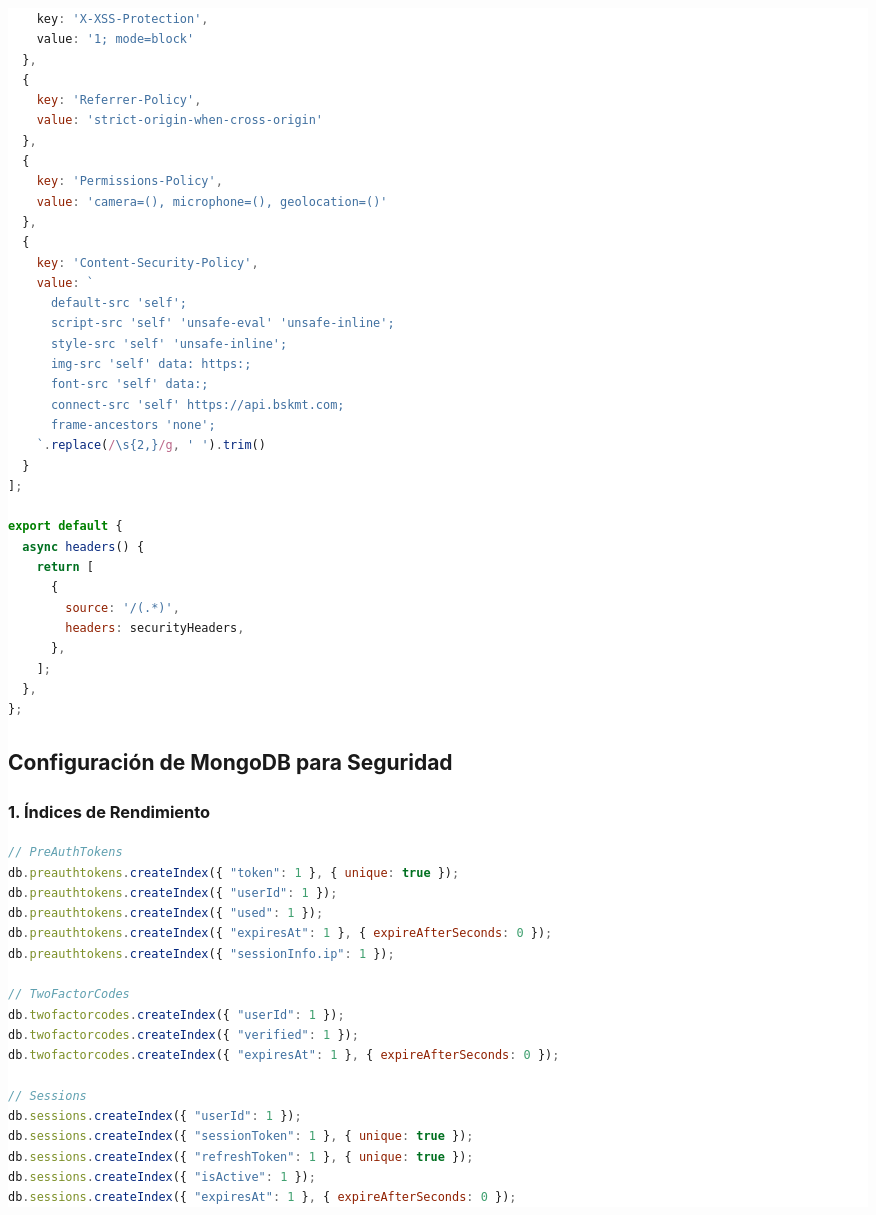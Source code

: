 ```javascript
    key: 'X-XSS-Protection',
    value: '1; mode=block'
  },
  {
    key: 'Referrer-Policy',
    value: 'strict-origin-when-cross-origin'
  },
  {
    key: 'Permissions-Policy',
    value: 'camera=(), microphone=(), geolocation=()'
  },
  {
    key: 'Content-Security-Policy',
    value: `
      default-src 'self';
      script-src 'self' 'unsafe-eval' 'unsafe-inline';
      style-src 'self' 'unsafe-inline';
      img-src 'self' data: https:;
      font-src 'self' data:;
      connect-src 'self' https://api.bskmt.com;
      frame-ancestors 'none';
    `.replace(/\s{2,}/g, ' ').trim()
  }
];

export default {
  async headers() {
    return [
      {
        source: '/(.*)',
        headers: securityHeaders,
      },
    ];
  },
};
```

## Configuración de MongoDB para Seguridad

### 1. Índices de Rendimiento
```javascript
// PreAuthTokens
db.preauthtokens.createIndex({ "token": 1 }, { unique: true });
db.preauthtokens.createIndex({ "userId": 1 });
db.preauthtokens.createIndex({ "used": 1 });
db.preauthtokens.createIndex({ "expiresAt": 1 }, { expireAfterSeconds: 0 });
db.preauthtokens.createIndex({ "sessionInfo.ip": 1 });

// TwoFactorCodes
db.twofactorcodes.createIndex({ "userId": 1 });
db.twofactorcodes.createIndex({ "verified": 1 });
db.twofactorcodes.createIndex({ "expiresAt": 1 }, { expireAfterSeconds: 0 });

// Sessions
db.sessions.createIndex({ "userId": 1 });
db.sessions.createIndex({ "sessionToken": 1 }, { unique: true });
db.sessions.createIndex({ "refreshToken": 1 }, { unique: true });
db.sessions.createIndex({ "isActive": 1 });
db.sessions.createIndex({ "expiresAt": 1 }, { expireAfterSeconds: 0 });
```
